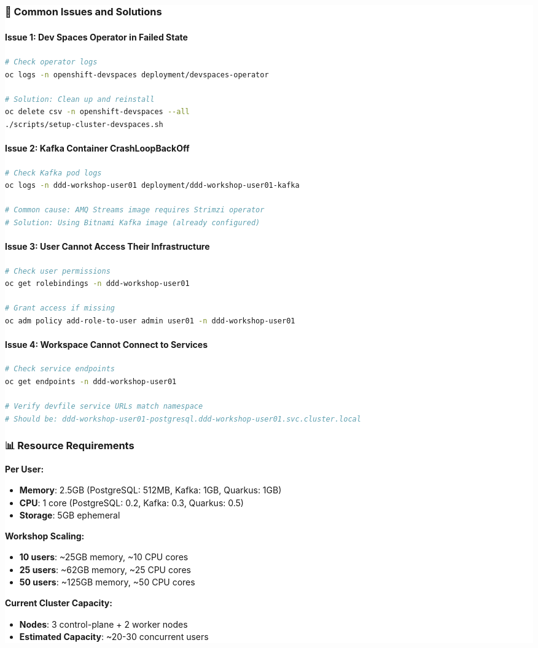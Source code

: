 ### 🚨 Common Issues and Solutions

#### Issue 1: Dev Spaces Operator in Failed State
```bash
# Check operator logs
oc logs -n openshift-devspaces deployment/devspaces-operator

# Solution: Clean up and reinstall
oc delete csv -n openshift-devspaces --all
./scripts/setup-cluster-devspaces.sh
```

#### Issue 2: Kafka Container CrashLoopBackOff
```bash
# Check Kafka pod logs
oc logs -n ddd-workshop-user01 deployment/ddd-workshop-user01-kafka

# Common cause: AMQ Streams image requires Strimzi operator
# Solution: Using Bitnami Kafka image (already configured)
```

#### Issue 3: User Cannot Access Their Infrastructure
```bash
# Check user permissions
oc get rolebindings -n ddd-workshop-user01

# Grant access if missing
oc adm policy add-role-to-user admin user01 -n ddd-workshop-user01
```

#### Issue 4: Workspace Cannot Connect to Services
```bash
# Check service endpoints
oc get endpoints -n ddd-workshop-user01

# Verify devfile service URLs match namespace
# Should be: ddd-workshop-user01-postgresql.ddd-workshop-user01.svc.cluster.local
```

### 📊 Resource Requirements

**Per User:**
- **Memory**: 2.5GB (PostgreSQL: 512MB, Kafka: 1GB, Quarkus: 1GB)
- **CPU**: 1 core (PostgreSQL: 0.2, Kafka: 0.3, Quarkus: 0.5)
- **Storage**: 5GB ephemeral

**Workshop Scaling:**
- **10 users**: ~25GB memory, ~10 CPU cores
- **25 users**: ~62GB memory, ~25 CPU cores
- **50 users**: ~125GB memory, ~50 CPU cores

**Current Cluster Capacity:**
- **Nodes**: 3 control-plane + 2 worker nodes
- **Estimated Capacity**: ~20-30 concurrent users
